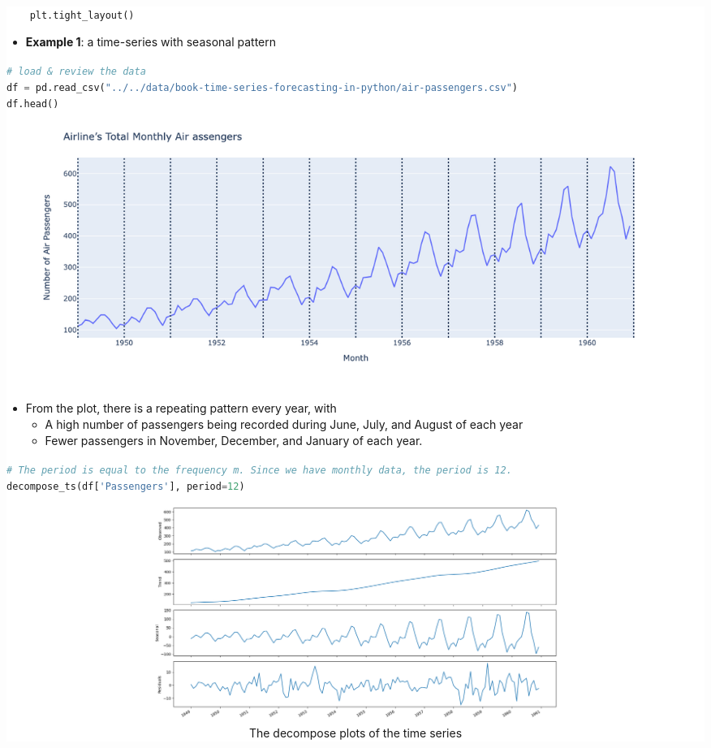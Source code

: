 ```Python
    plt.tight_layout()
```

- **Example 1**: a time-series with seasonal pattern

```Python
# load & review the data
df = pd.read_csv("../../data/book-time-series-forecasting-in-python/air-passengers.csv")
df.head()
```

<p align="center"><img src="../../assets/img/seasonal-time-series-example.png" width=800></p>

- From the plot, there is a repeating pattern every year, with
  - A high number of passengers being recorded during June, July, and August of each year
  - Fewer passengers in November, December, and January of each year.

```Python
# The period is equal to the frequency m. Since we have monthly data, the period is 12.
decompose_ts(df['Passengers'], period=12)
```

<p align="center"><img src="../../assets/img/time-series-decompose-example.png" width=500><br>The decompose plots of the time series</p>

